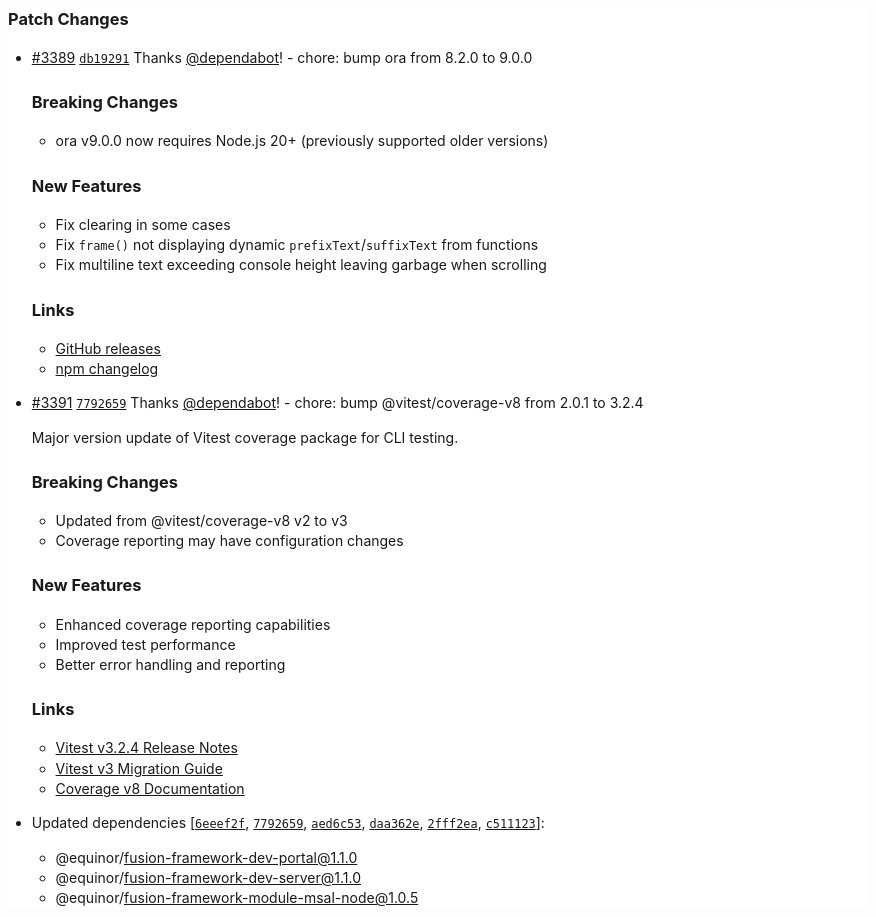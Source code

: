 ### Patch Changes

- [#3389](https://github.com/equinor/fusion-framework/pull/3389) [`db19291`](https://github.com/equinor/fusion-framework/commit/db192912ec35b41a10f0324ee70ecc85a686d4fa) Thanks [@dependabot](https://github.com/apps/dependabot)! - chore: bump ora from 8.2.0 to 9.0.0

  ### Breaking Changes

  - ora v9.0.0 now requires Node.js 20+ (previously supported older versions)

  ### New Features

  - Fix clearing in some cases
  - Fix `frame()` not displaying dynamic `prefixText`/`suffixText` from functions
  - Fix multiline text exceeding console height leaving garbage when scrolling

  ### Links

  - [GitHub releases](https://github.com/sindresorhus/ora/releases/tag/v9.0.0)
  - [npm changelog](https://www.npmjs.com/package/ora?activeTab=versions)

- [#3391](https://github.com/equinor/fusion-framework/pull/3391) [`7792659`](https://github.com/equinor/fusion-framework/commit/7792659bf2ade10dba5e54c610d5abff522324b6) Thanks [@dependabot](https://github.com/apps/dependabot)! - chore: bump @vitest/coverage-v8 from 2.0.1 to 3.2.4

  Major version update of Vitest coverage package for CLI testing.

  ### Breaking Changes

  - Updated from @vitest/coverage-v8 v2 to v3
  - Coverage reporting may have configuration changes

  ### New Features

  - Enhanced coverage reporting capabilities
  - Improved test performance
  - Better error handling and reporting

  ### Links

  - [Vitest v3.2.4 Release Notes](https://github.com/vitest-dev/vitest/releases/tag/v3.2.4)
  - [Vitest v3 Migration Guide](https://vitest.dev/guide/migration.html)
  - [Coverage v8 Documentation](https://vitest.dev/guide/coverage.html)

- Updated dependencies [[`6eeef2f`](https://github.com/equinor/fusion-framework/commit/6eeef2f2033dfacf7c972295c8c2cc2d4cd83976), [`7792659`](https://github.com/equinor/fusion-framework/commit/7792659bf2ade10dba5e54c610d5abff522324b6), [`aed6c53`](https://github.com/equinor/fusion-framework/commit/aed6c5385df496a86d06dc0af9dacafc255ea605), [`daa362e`](https://github.com/equinor/fusion-framework/commit/daa362e7d92ad362e46d666c434d0f09687abad5), [`2fff2ea`](https://github.com/equinor/fusion-framework/commit/2fff2ea1e4838627e297b7b401601f1186c95335), [`c511123`](https://github.com/equinor/fusion-framework/commit/c511123c835e24e9ddefcc4c47c2455f5df12087)]:
  - @equinor/fusion-framework-dev-portal@1.1.0
  - @equinor/fusion-framework-dev-server@1.1.0
  - @equinor/fusion-framework-module-msal-node@1.0.5
